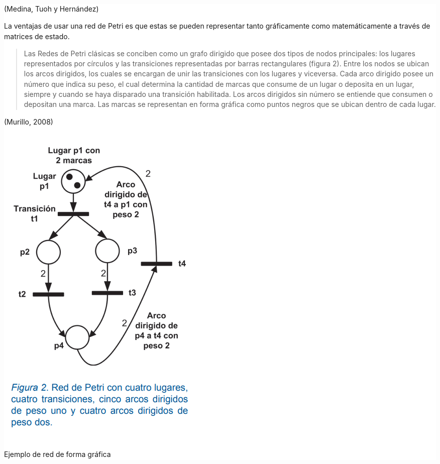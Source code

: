 (Medina, Tuoh y Hernández)

La ventajas de usar una red de Petri es que estas se pueden representar tanto gráficamente como matemáticamente a través de matrices de estado.

> Las Redes de Petri clásicas se conciben como un grafo dirigido que posee dos
> tipos de nodos principales: los lugares representados por círculos y las
> transiciones representadas por barras rectangulares (figura 2). Entre los nodos
> se ubican los arcos dirigidos, los cuales se encargan de unir las transiciones
> con los lugares y viceversa. Cada arco dirigido posee un número que indica su
> peso, el cual determina la cantidad de marcas que consume de un lugar o deposita
> en un lugar, siempre y cuando se haya disparado una transición habilitada. Los
> arcos dirigidos sin número se entiende que consumen o depositan una marca. Las
> marcas se representan en forma gráfica como puntos negros que se ubican dentro
> de cada lugar.

(Murillo, 2008)

![](media/petri_fig2.png)

Ejemplo de red de forma gráfica